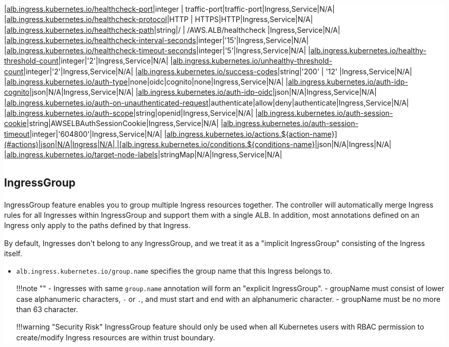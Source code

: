|[alb.ingress.kubernetes.io/healthcheck-port](#healthcheck-port)|integer \| traffic-port|traffic-port|Ingress,Service|N/A|
|[alb.ingress.kubernetes.io/healthcheck-protocol](#healthcheck-protocol)|HTTP \| HTTPS|HTTP|Ingress,Service|N/A|
|[alb.ingress.kubernetes.io/healthcheck-path](#healthcheck-path)|string|/ \| /AWS.ALB/healthcheck |Ingress,Service|N/A|
|[alb.ingress.kubernetes.io/healthcheck-interval-seconds](#healthcheck-interval-seconds)|integer|'15'|Ingress,Service|N/A|
|[alb.ingress.kubernetes.io/healthcheck-timeout-seconds](#healthcheck-timeout-seconds)|integer|'5'|Ingress,Service|N/A|
|[alb.ingress.kubernetes.io/healthy-threshold-count](#healthy-threshold-count)|integer|'2'|Ingress,Service|N/A|
|[alb.ingress.kubernetes.io/unhealthy-threshold-count](#unhealthy-threshold-count)|integer|'2'|Ingress,Service|N/A|
|[alb.ingress.kubernetes.io/success-codes](#success-codes)|string|'200' \| '12' |Ingress,Service|N/A|
|[alb.ingress.kubernetes.io/auth-type](#auth-type)|none\|oidc\|cognito|none|Ingress,Service|N/A|
|[alb.ingress.kubernetes.io/auth-idp-cognito](#auth-idp-cognito)|json|N/A|Ingress,Service|N/A|
|[alb.ingress.kubernetes.io/auth-idp-oidc](#auth-idp-oidc)|json|N/A|Ingress,Service|N/A|
|[alb.ingress.kubernetes.io/auth-on-unauthenticated-request](#auth-on-unauthenticated-request)|authenticate\|allow\|deny|authenticate|Ingress,Service|N/A|
|[alb.ingress.kubernetes.io/auth-scope](#auth-scope)|string|openid|Ingress,Service|N/A|
|[alb.ingress.kubernetes.io/auth-session-cookie](#auth-session-cookie)|string|AWSELBAuthSessionCookie|Ingress,Service|N/A|
|[alb.ingress.kubernetes.io/auth-session-timeout](#auth-session-timeout)|integer|'604800'|Ingress,Service|N/A|
|[alb.ingress.kubernetes.io/actions.${action-name}](#actions)|json|N/A|Ingress|N/A|
|[alb.ingress.kubernetes.io/conditions.${conditions-name}](#conditions)|json|N/A|Ingress|N/A|
|[alb.ingress.kubernetes.io/target-node-labels](#target-node-labels)|stringMap|N/A|Ingress,Service|N/A|

## IngressGroup
IngressGroup feature enables you to group multiple Ingress resources together.
The controller will automatically merge Ingress rules for all Ingresses within IngressGroup and support them with a single ALB.
In addition, most annotations defined on an Ingress only apply to the paths defined by that Ingress.

By default, Ingresses don't belong to any IngressGroup, and we treat it as a "implicit IngressGroup" consisting of the Ingress itself.

- <a name="group.name">`alb.ingress.kubernetes.io/group.name`</a> specifies the group name that this Ingress belongs to.

    !!!note ""
        - Ingresses with same `group.name` annotation will form an "explicit IngressGroup".
        - groupName must consist of lower case alphanumeric characters, `-` or `.`, and must start and end with an alphanumeric character.
        - groupName must be no more than 63 character.

    !!!warning "Security Risk"
        IngressGroup feature should only be used when all Kubernetes users with RBAC permission to create/modify Ingress resources are within trust boundary.
